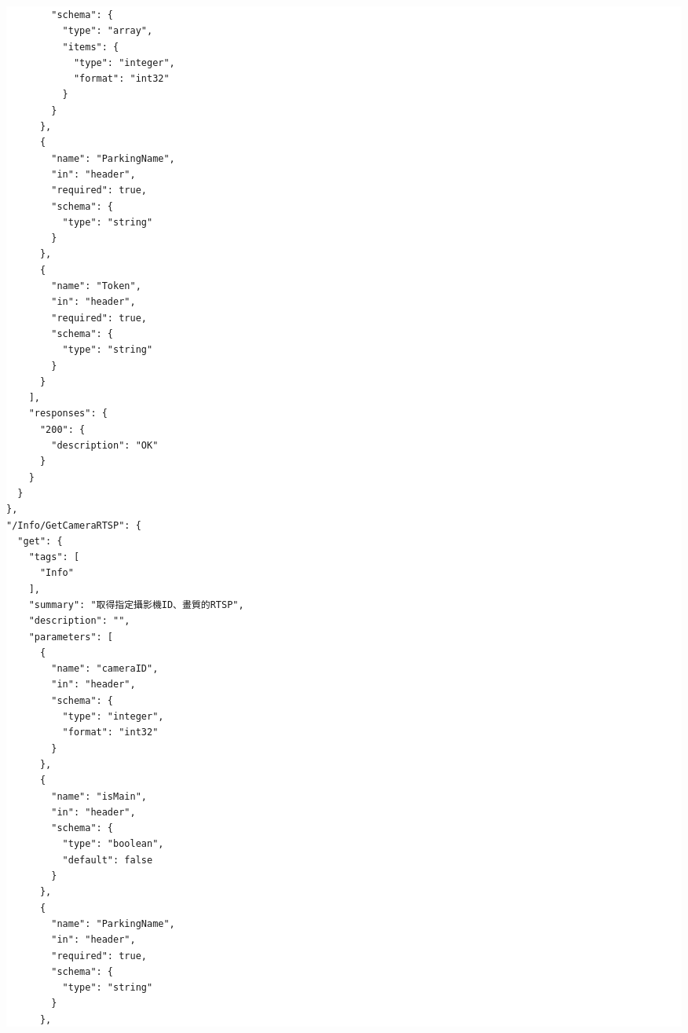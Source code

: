             "schema": {
              "type": "array",
              "items": {
                "type": "integer",
                "format": "int32"
              }
            }
          },
          {
            "name": "ParkingName",
            "in": "header",
            "required": true,
            "schema": {
              "type": "string"
            }
          },
          {
            "name": "Token",
            "in": "header",
            "required": true,
            "schema": {
              "type": "string"
            }
          }
        ],
        "responses": {
          "200": {
            "description": "OK"
          }
        }
      }
    },
    "/Info/GetCameraRTSP": {
      "get": {
        "tags": [
          "Info"
        ],
        "summary": "取得指定攝影機ID、畫質的RTSP",
        "description": "",
        "parameters": [
          {
            "name": "cameraID",
            "in": "header",
            "schema": {
              "type": "integer",
              "format": "int32"
            }
          },
          {
            "name": "isMain",
            "in": "header",
            "schema": {
              "type": "boolean",
              "default": false
            }
          },
          {
            "name": "ParkingName",
            "in": "header",
            "required": true,
            "schema": {
              "type": "string"
            }
          },